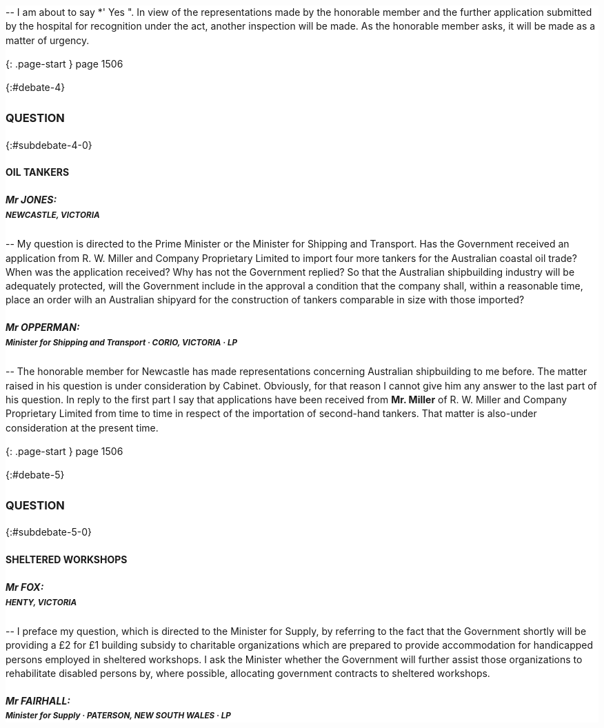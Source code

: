 -- I am about to say *' Yes ". In view of the representations made by the honorable member and the further application submitted by the hospital for recognition under the act, another inspection will be made. As the honorable member asks, it will be made as a matter of urgency. 

{: .page-start }
page 1506

{:#debate-4}
### QUESTION

{:#subdebate-4-0}
#### OIL TANKERS

##### Mr JONES:<br><small class="text-muted">NEWCASTLE, VICTORIA</small>

-- My question is directed to the Prime Minister or the Minister for Shipping and Transport. Has the Government received an application from R. W. Miller and Company Proprietary Limited to import four more tankers for the Australian coastal oil trade? When was the application received? Why has not the Government replied? So that the Australian shipbuilding industry will be adequately protected, will the Government include in the approval a condition that the company shall, within a reasonable time, place an order wilh an Australian shipyard for the construction of tankers comparable in size with those imported? 

##### Mr OPPERMAN:<br><small class="text-muted">Minister for Shipping and Transport &middot; CORIO, VICTORIA &middot; LP</small>

-- The honorable member for Newcastle has made representations concerning Australian shipbuilding to me before. The matter raised in his question is under consideration by Cabinet. Obviously, for that reason I cannot give him any answer to the last part of his question. In reply to the first part I say that applications have been received from  **Mr. Miller**  of R. W. Miller and Company Proprietary Limited from time to time in respect of the importation of second-hand tankers. That matter is also-under consideration at the present time. 

{: .page-start }
page 1506

{:#debate-5}
### QUESTION

{:#subdebate-5-0}
#### SHELTERED WORKSHOPS

##### Mr FOX:<br><small class="text-muted">HENTY, VICTORIA</small>

-- I preface my question, which is directed to the Minister for Supply, by referring to the fact that the Government shortly will be providing a £2 for £1 building subsidy to charitable organizations which are prepared to provide accommodation for handicapped persons employed in sheltered workshops. I ask the Minister whether the Government will further assist those organizations to rehabilitate disabled persons by, where possible, allocating government contracts to sheltered workshops. 

##### Mr FAIRHALL:<br><small class="text-muted">Minister for Supply &middot; PATERSON, NEW SOUTH WALES &middot; LP</small>
